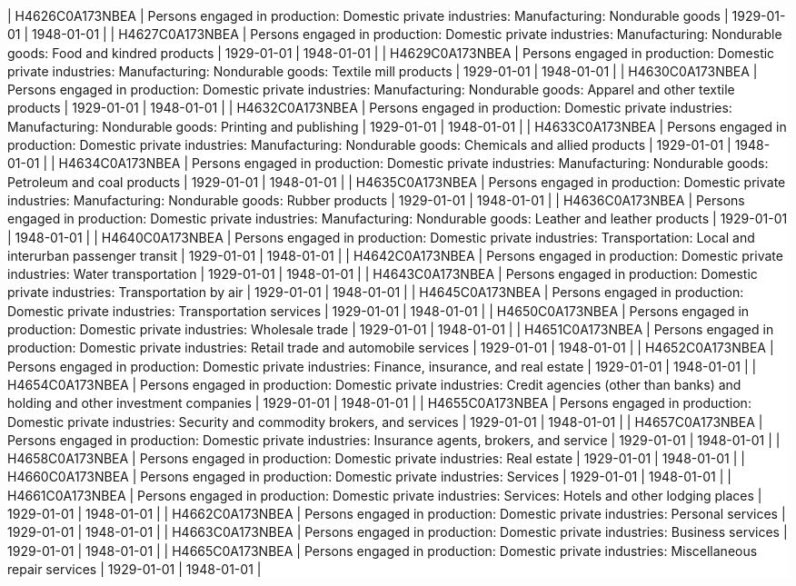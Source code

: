 | H4626C0A173NBEA | Persons engaged in production: Domestic private industries: Manufacturing: Nondurable goods                                                                                     | 1929-01-01          | 1948-01-01        |
| H4627C0A173NBEA | Persons engaged in production: Domestic private industries: Manufacturing: Nondurable goods: Food and kindred products                                                          | 1929-01-01          | 1948-01-01        |
| H4629C0A173NBEA | Persons engaged in production: Domestic private industries: Manufacturing: Nondurable goods: Textile mill products                                                              | 1929-01-01          | 1948-01-01        |
| H4630C0A173NBEA | Persons engaged in production: Domestic private industries: Manufacturing: Nondurable goods: Apparel and other textile products                                                 | 1929-01-01          | 1948-01-01        |
| H4632C0A173NBEA | Persons engaged in production: Domestic private industries: Manufacturing: Nondurable goods: Printing and publishing                                                            | 1929-01-01          | 1948-01-01        |
| H4633C0A173NBEA | Persons engaged in production: Domestic private industries: Manufacturing: Nondurable goods: Chemicals and allied products                                                      | 1929-01-01          | 1948-01-01        |
| H4634C0A173NBEA | Persons engaged in production: Domestic private industries: Manufacturing: Nondurable goods: Petroleum and coal products                                                        | 1929-01-01          | 1948-01-01        |
| H4635C0A173NBEA | Persons engaged in production: Domestic private industries: Manufacturing: Nondurable goods: Rubber products                                                                    | 1929-01-01          | 1948-01-01        |
| H4636C0A173NBEA | Persons engaged in production: Domestic private industries: Manufacturing: Nondurable goods: Leather and leather products                                                       | 1929-01-01          | 1948-01-01        |
| H4640C0A173NBEA | Persons engaged in production: Domestic private industries: Transportation: Local and interurban passenger transit                                                              | 1929-01-01          | 1948-01-01        |
| H4642C0A173NBEA | Persons engaged in production: Domestic private industries: Water transportation                                                                                                | 1929-01-01          | 1948-01-01        |
| H4643C0A173NBEA | Persons engaged in production: Domestic private industries: Transportation by air                                                                                               | 1929-01-01          | 1948-01-01        |
| H4645C0A173NBEA | Persons engaged in production: Domestic private industries: Transportation services                                                                                             | 1929-01-01          | 1948-01-01        |
| H4650C0A173NBEA | Persons engaged in production: Domestic private industries: Wholesale trade                                                                                                     | 1929-01-01          | 1948-01-01        |
| H4651C0A173NBEA | Persons engaged in production: Domestic private industries: Retail trade and automobile services                                                                                | 1929-01-01          | 1948-01-01        |
| H4652C0A173NBEA | Persons engaged in production: Domestic private industries: Finance, insurance, and real estate                                                                                 | 1929-01-01          | 1948-01-01        |
| H4654C0A173NBEA | Persons engaged in production: Domestic private industries: Credit agencies (other than banks) and holding and other investment companies                                       | 1929-01-01          | 1948-01-01        |
| H4655C0A173NBEA | Persons engaged in production: Domestic private industries: Security and commodity brokers, and services                                                                        | 1929-01-01          | 1948-01-01        |
| H4657C0A173NBEA | Persons engaged in production: Domestic private industries: Insurance agents, brokers, and service                                                                              | 1929-01-01          | 1948-01-01        |
| H4658C0A173NBEA | Persons engaged in production: Domestic private industries: Real estate                                                                                                         | 1929-01-01          | 1948-01-01        |
| H4660C0A173NBEA | Persons engaged in production: Domestic private industries: Services                                                                                                            | 1929-01-01          | 1948-01-01        |
| H4661C0A173NBEA | Persons engaged in production: Domestic private industries: Services: Hotels and other lodging places                                                                           | 1929-01-01          | 1948-01-01        |
| H4662C0A173NBEA | Persons engaged in production: Domestic private industries: Personal services                                                                                                   | 1929-01-01          | 1948-01-01        |
| H4663C0A173NBEA | Persons engaged in production: Domestic private industries: Business services                                                                                                   | 1929-01-01          | 1948-01-01        |
| H4665C0A173NBEA | Persons engaged in production: Domestic private industries: Miscellaneous repair services                                                                                       | 1929-01-01          | 1948-01-01        |